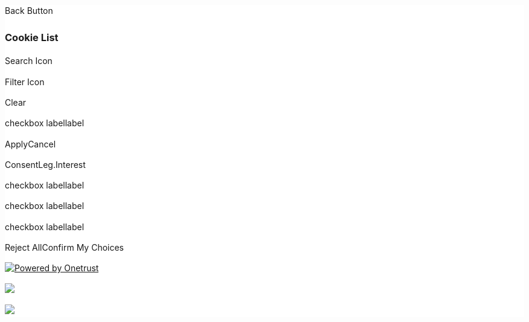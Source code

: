 Back Button

### Cookie List

Search Icon

Filter Icon

Clear

checkbox labellabel

ApplyCancel

ConsentLeg.Interest

checkbox labellabel

checkbox labellabel

checkbox labellabel

Reject AllConfirm My Choices

[![Powered by Onetrust](https://cdn.cookielaw.org/logos/static/powered_by_logo.svg)](https://www.onetrust.com/products/cookie-consent/)

![](https://t.co/1/i/adsct?bci=4&dv=America%2FAdak%26en-US%2Cen%26Google%20Inc.%26Linux%20x86_64%26255%261280%261024%264%2624%261280%261024%260%26na&eci=3&event=%7B%7D&event_id=e558d182-67d0-469d-b9f1-55f9284a2a31&integration=advertiser&p_id=Twitter&p_user_id=0&pl_id=a276e3db-52da-447c-8352-1d4af379701d&tw_document_href=https%3A%2F%2Fqdrant.tech%2Fdocumentation%2Fconcepts%2Fhybrid-queries%2F&tw_iframe_status=0&txn_id=o81g6&type=javascript&version=2.3.33)

![](https://analytics.twitter.com/1/i/adsct?bci=4&dv=America%2FAdak%26en-US%2Cen%26Google%20Inc.%26Linux%20x86_64%26255%261280%261024%264%2624%261280%261024%260%26na&eci=3&event=%7B%7D&event_id=e558d182-67d0-469d-b9f1-55f9284a2a31&integration=advertiser&p_id=Twitter&p_user_id=0&pl_id=a276e3db-52da-447c-8352-1d4af379701d&tw_document_href=https%3A%2F%2Fqdrant.tech%2Fdocumentation%2Fconcepts%2Fhybrid-queries%2F&tw_iframe_status=0&txn_id=o81g6&type=javascript&version=2.3.33)